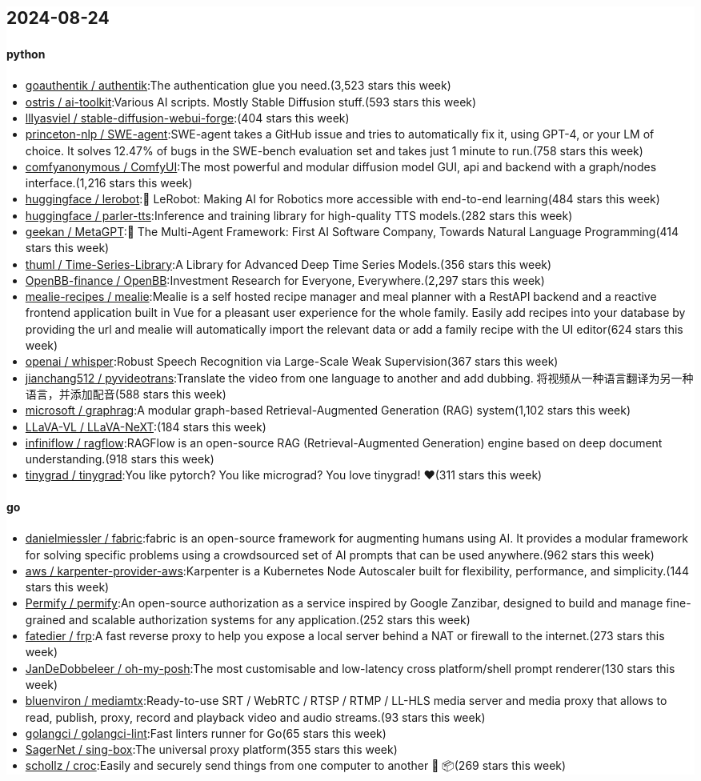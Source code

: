 ## 2024-08-24

#### python
* [goauthentik / authentik](https://github.com/goauthentik/authentik):The authentication glue you need.(3,523 stars this week)
* [ostris / ai-toolkit](https://github.com/ostris/ai-toolkit):Various AI scripts. Mostly Stable Diffusion stuff.(593 stars this week)
* [lllyasviel / stable-diffusion-webui-forge](https://github.com/lllyasviel/stable-diffusion-webui-forge):(404 stars this week)
* [princeton-nlp / SWE-agent](https://github.com/princeton-nlp/SWE-agent):SWE-agent takes a GitHub issue and tries to automatically fix it, using GPT-4, or your LM of choice. It solves 12.47% of bugs in the SWE-bench evaluation set and takes just 1 minute to run.(758 stars this week)
* [comfyanonymous / ComfyUI](https://github.com/comfyanonymous/ComfyUI):The most powerful and modular diffusion model GUI, api and backend with a graph/nodes interface.(1,216 stars this week)
* [huggingface / lerobot](https://github.com/huggingface/lerobot):🤗 LeRobot: Making AI for Robotics more accessible with end-to-end learning(484 stars this week)
* [huggingface / parler-tts](https://github.com/huggingface/parler-tts):Inference and training library for high-quality TTS models.(282 stars this week)
* [geekan / MetaGPT](https://github.com/geekan/MetaGPT):🌟 The Multi-Agent Framework: First AI Software Company, Towards Natural Language Programming(414 stars this week)
* [thuml / Time-Series-Library](https://github.com/thuml/Time-Series-Library):A Library for Advanced Deep Time Series Models.(356 stars this week)
* [OpenBB-finance / OpenBB](https://github.com/OpenBB-finance/OpenBB):Investment Research for Everyone, Everywhere.(2,297 stars this week)
* [mealie-recipes / mealie](https://github.com/mealie-recipes/mealie):Mealie is a self hosted recipe manager and meal planner with a RestAPI backend and a reactive frontend application built in Vue for a pleasant user experience for the whole family. Easily add recipes into your database by providing the url and mealie will automatically import the relevant data or add a family recipe with the UI editor(624 stars this week)
* [openai / whisper](https://github.com/openai/whisper):Robust Speech Recognition via Large-Scale Weak Supervision(367 stars this week)
* [jianchang512 / pyvideotrans](https://github.com/jianchang512/pyvideotrans):Translate the video from one language to another and add dubbing. 将视频从一种语言翻译为另一种语言，并添加配音(588 stars this week)
* [microsoft / graphrag](https://github.com/microsoft/graphrag):A modular graph-based Retrieval-Augmented Generation (RAG) system(1,102 stars this week)
* [LLaVA-VL / LLaVA-NeXT](https://github.com/LLaVA-VL/LLaVA-NeXT):(184 stars this week)
* [infiniflow / ragflow](https://github.com/infiniflow/ragflow):RAGFlow is an open-source RAG (Retrieval-Augmented Generation) engine based on deep document understanding.(918 stars this week)
* [tinygrad / tinygrad](https://github.com/tinygrad/tinygrad):You like pytorch? You like micrograd? You love tinygrad! ❤️(311 stars this week)

#### go
* [danielmiessler / fabric](https://github.com/danielmiessler/fabric):fabric is an open-source framework for augmenting humans using AI. It provides a modular framework for solving specific problems using a crowdsourced set of AI prompts that can be used anywhere.(962 stars this week)
* [aws / karpenter-provider-aws](https://github.com/aws/karpenter-provider-aws):Karpenter is a Kubernetes Node Autoscaler built for flexibility, performance, and simplicity.(144 stars this week)
* [Permify / permify](https://github.com/Permify/permify):An open-source authorization as a service inspired by Google Zanzibar, designed to build and manage fine-grained and scalable authorization systems for any application.(252 stars this week)
* [fatedier / frp](https://github.com/fatedier/frp):A fast reverse proxy to help you expose a local server behind a NAT or firewall to the internet.(273 stars this week)
* [JanDeDobbeleer / oh-my-posh](https://github.com/JanDeDobbeleer/oh-my-posh):The most customisable and low-latency cross platform/shell prompt renderer(130 stars this week)
* [bluenviron / mediamtx](https://github.com/bluenviron/mediamtx):Ready-to-use SRT / WebRTC / RTSP / RTMP / LL-HLS media server and media proxy that allows to read, publish, proxy, record and playback video and audio streams.(93 stars this week)
* [golangci / golangci-lint](https://github.com/golangci/golangci-lint):Fast linters runner for Go(65 stars this week)
* [SagerNet / sing-box](https://github.com/SagerNet/sing-box):The universal proxy platform(355 stars this week)
* [schollz / croc](https://github.com/schollz/croc):Easily and securely send things from one computer to another 🐊 📦(269 stars this week)